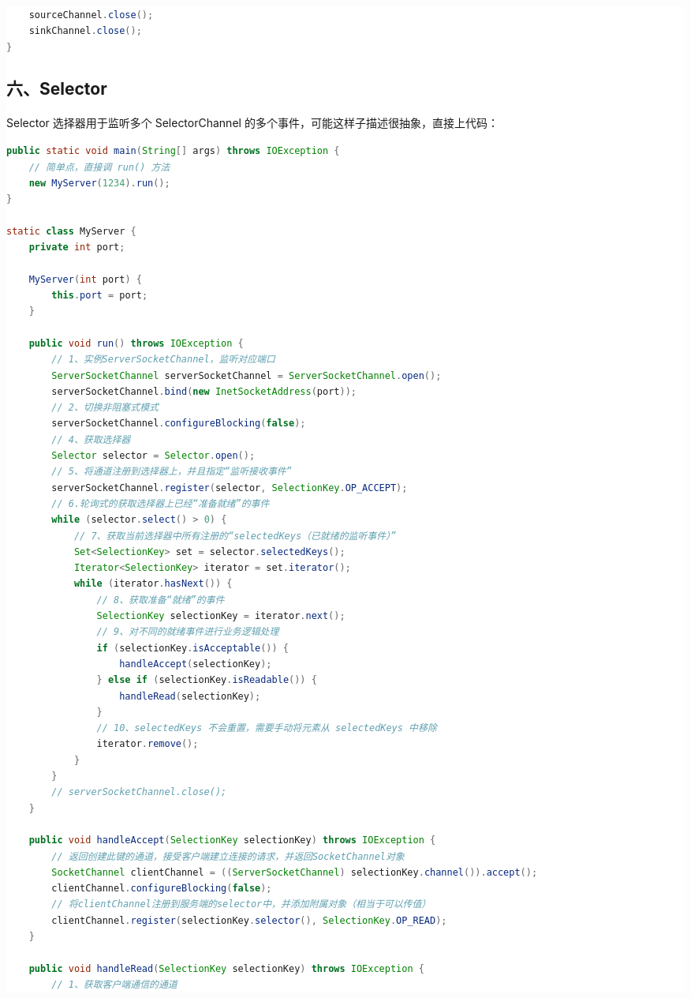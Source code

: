 ```java
    sourceChannel.close();
    sinkChannel.close();
}
```

## 六、Selector

Selector 选择器用于监听多个 SelectorChannel 的多个事件，可能这样子描述很抽象，直接上代码：

```java
public static void main(String[] args) throws IOException {
    // 简单点，直接调 run() 方法
    new MyServer(1234).run();
}

static class MyServer {
    private int port;

    MyServer(int port) {
        this.port = port;
    }

    public void run() throws IOException {
        // 1、实例ServerSocketChannel，监听对应端口
        ServerSocketChannel serverSocketChannel = ServerSocketChannel.open();
        serverSocketChannel.bind(new InetSocketAddress(port));
        // 2、切换非阻塞式模式
        serverSocketChannel.configureBlocking(false);
        // 4、获取选择器
        Selector selector = Selector.open();
        // 5、将通道注册到选择器上，并且指定“监听接收事件”
        serverSocketChannel.register(selector, SelectionKey.OP_ACCEPT);
        // 6.轮询式的获取选择器上已经“准备就绪”的事件
        while (selector.select() > 0) {
            // 7、获取当前选择器中所有注册的“selectedKeys（已就绪的监听事件）”
            Set<SelectionKey> set = selector.selectedKeys();
            Iterator<SelectionKey> iterator = set.iterator();
            while (iterator.hasNext()) {
                // 8、获取准备“就绪”的事件
                SelectionKey selectionKey = iterator.next();
                // 9、对不同的就绪事件进行业务逻辑处理
                if (selectionKey.isAcceptable()) {
                    handleAccept(selectionKey);
                } else if (selectionKey.isReadable()) {
                    handleRead(selectionKey);
                }
                // 10、selectedKeys 不会重置，需要手动将元素从 selectedKeys 中移除
                iterator.remove();
            }
        }
        // serverSocketChannel.close();
    }

    public void handleAccept(SelectionKey selectionKey) throws IOException {
        // 返回创建此键的通道，接受客户端建立连接的请求，并返回SocketChannel对象
        SocketChannel clientChannel = ((ServerSocketChannel) selectionKey.channel()).accept();
        clientChannel.configureBlocking(false);
        // 将clientChannel注册到服务端的selector中，并添加附属对象（相当于可以传值）
        clientChannel.register(selectionKey.selector(), SelectionKey.OP_READ);
    }

    public void handleRead(SelectionKey selectionKey) throws IOException {
        // 1、获取客户端通信的通道
```